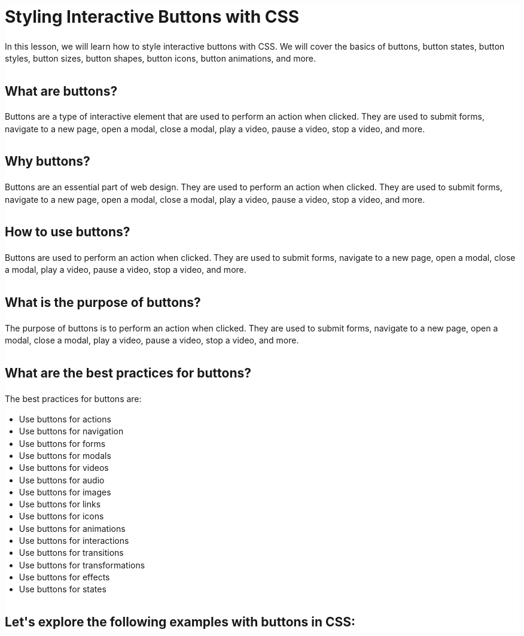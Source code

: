 # Styling Interactive Buttons with CSS

In this lesson, we will learn how to style interactive buttons with CSS. We will cover the basics of buttons, button states, button styles, button sizes, button shapes, button icons, button animations, and more.

## What are buttons?

Buttons are a type of interactive element that are used to perform an action when clicked. They are used to submit forms, navigate to a new page, open a modal, close a modal, play a video, pause a video, stop a video, and more.

## Why buttons?

Buttons are an essential part of web design. They are used to perform an action when clicked. They are used to submit forms, navigate to a new page, open a modal, close a modal, play a video, pause a video, stop a video, and more.

## How to use buttons?

Buttons are used to perform an action when clicked. They are used to submit forms, navigate to a new page, open a modal, close a modal, play a video, pause a video, stop a video, and more.

## What is the purpose of buttons?

The purpose of buttons is to perform an action when clicked. They are used to submit forms, navigate to a new page, open a modal, close a modal, play a video, pause a video, stop a video, and more.

## What are the best practices for buttons?

The best practices for buttons are:

- Use buttons for actions
- Use buttons for navigation
- Use buttons for forms
- Use buttons for modals
- Use buttons for videos
- Use buttons for audio
- Use buttons for images
- Use buttons for links
- Use buttons for icons
- Use buttons for animations
- Use buttons for interactions
- Use buttons for transitions
- Use buttons for transformations
- Use buttons for effects
- Use buttons for states

## Let's explore the following examples with buttons in CSS:
